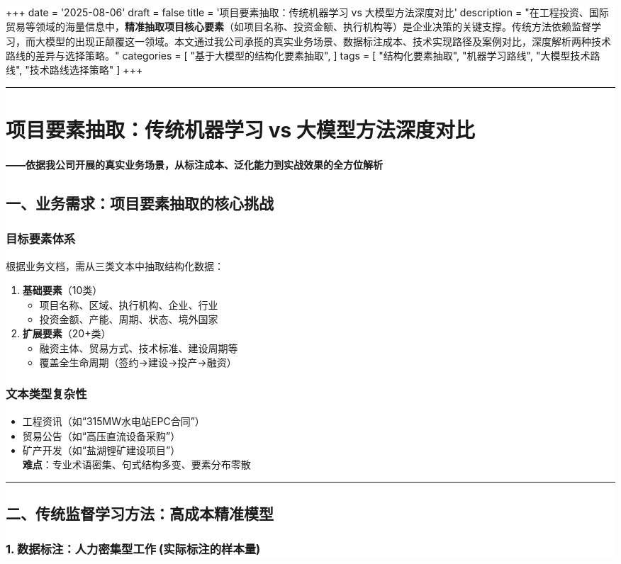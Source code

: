 +++
date = '2025-08-06'
draft = false
title = '项目要素抽取：传统机器学习 vs 大模型方法深度对比'
description = "在工程投资、国际贸易等领域的海量信息中，**精准抽取项目核心要素**（如项目名称、投资金额、执行机构等）是企业决策的关键支撑。传统方法依赖监督学习，而大模型的出现正颠覆这一领域。本文通过我公司承揽的真实业务场景、数据标注成本、技术实现路径及案例对比，深度解析两种技术路线的差异与选择策略。"
categories = [
    "基于大模型的结构化要素抽取",
]
tags = [
    "结构化要素抽取",
    "机器学习路线",
    "大模型技术路线",
    "技术路线选择策略"
]
+++
***

# 项目要素抽取：传统机器学习 vs 大模型方法深度对比

**——依据我公司开展的真实业务场景，从标注成本、泛化能力到实战效果的全方位解析**



## 一、业务需求：项目要素抽取的核心挑战

### 目标要素体系

根据业务文档，需从三类文本中抽取结构化数据：

1.  **基础要素**（10类）
    *   项目名称、区域、执行机构、企业、行业
    *   投资金额、产能、周期、状态、境外国家
2.  **扩展要素**（20+类）
    *   融资主体、贸易方式、技术标准、建设周期等
    *   覆盖全生命周期（签约→建设→投产→融资）

### 文本类型复杂性

*   工程资讯（如“315MW水电站EPC合同”）
*   贸易公告（如“高压直流设备采购”）
*   矿产开发（如“盐湖锂矿建设项目”）\
    **难点**：专业术语密集、句式结构多变、要素分布零散

***



## 二、传统监督学习方法：高成本精准模型

### 1. 数据标注：人力密集型工作 (实际标注的样本量)
